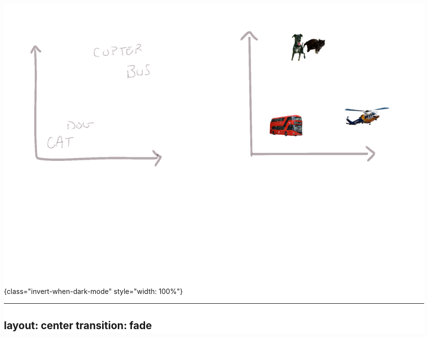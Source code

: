 ![](./Untitled_Artwork_2.png){class="invert-when-dark-mode" style="width: 100%"}


---
layout: center
transition: fade
---
